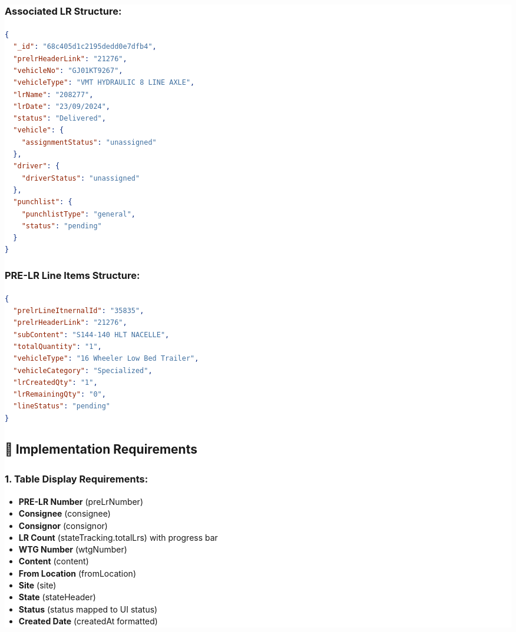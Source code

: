 ### **Associated LR Structure:**
```json
{
  "_id": "68c405d1c2195dedd0e7dfb4",
  "prelrHeaderLink": "21276",
  "vehicleNo": "GJ01KT9267",
  "vehicleType": "VMT HYDRAULIC 8 LINE AXLE",
  "lrName": "208277",
  "lrDate": "23/09/2024",
  "status": "Delivered",
  "vehicle": {
    "assignmentStatus": "unassigned"
  },
  "driver": {
    "driverStatus": "unassigned"
  },
  "punchlist": {
    "punchlistType": "general",
    "status": "pending"
  }
}
```

### **PRE-LR Line Items Structure:**
```json
{
  "prelrLineItnernalId": "35835",
  "prelrHeaderLink": "21276",
  "subContent": "S144-140 HLT NACELLE",
  "totalQuantity": "1",
  "vehicleType": "16 Wheeler Low Bed Trailer",
  "vehicleCategory": "Specialized",
  "lrCreatedQty": "1",
  "lrRemainingQty": "0",
  "lineStatus": "pending"
}
```

## 🎯 Implementation Requirements

### **1. Table Display Requirements:**
- **PRE-LR Number** (preLrNumber)
- **Consignee** (consignee)
- **Consignor** (consignor)
- **LR Count** (stateTracking.totalLrs) with progress bar
- **WTG Number** (wtgNumber)
- **Content** (content)
- **From Location** (fromLocation)
- **Site** (site)
- **State** (stateHeader)
- **Status** (status mapped to UI status)
- **Created Date** (createdAt formatted)
